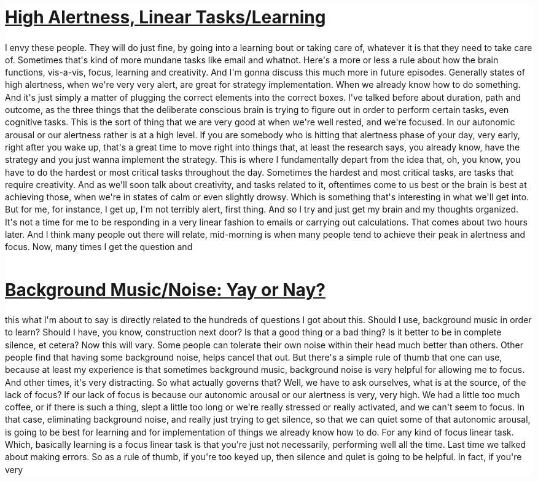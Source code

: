 # [High Alertness, Linear Tasks/Learning](http://www.youtube.com/watch?v=uuP-1ioh4LY&t=1377)

I envy these people. They will do just fine, by going into a learning
bout or taking care of, whatever it is that they need to take care of.
Sometimes that's kind of more mundane tasks like email and whatnot.
Here's a more or less a rule about how the brain functions, vis-a-vis,
focus, learning and creativity. And I'm gonna discuss this much more
in future episodes. Generally states of high alertness, when we're
very very alert, are great for strategy implementation. When we
already know how to do something. And it's just simply a matter of
plugging the correct elements into the correct boxes. I've talked
before about duration, path and outcome, as the three things that the
deliberate conscious brain is trying to figure out in order to perform
certain tasks, even cognitive tasks. This is the sort of thing that we
are very good at when we're well rested, and we're focused. In our
autonomic arousal or our alertness rather is at a high level. If you
are somebody who is hitting that alertness phase of your day, very
early, right after you wake up, that's a great time to move right into
things that, at least the research says, you already know, have the
strategy and you just wanna implement the strategy. This is where I
fundamentally depart from the idea that, oh, you know, you have to do
the hardest or most critical tasks throughout the day. Sometimes the
hardest and most critical tasks, are tasks that require creativity.
And as we'll soon talk about creativity, and tasks related to it,
oftentimes come to us best or the brain is best at achieving those,
when we're in states of calm or even slightly drowsy. Which is
something that's interesting in what we'll get into. But for me, for
instance, I get up, I'm not terribly alert, first thing. And so I try
and just get my brain and my thoughts organized. It's not a time for
me to be responding in a very linear fashion to emails or carrying out
calculations. That comes about two hours later. And I think many
people out there will relate, mid-morning is when many people tend to
achieve their peak in alertness and focus. Now, many times I get the
question and

# [Background Music/Noise: Yay or Nay?](http://www.youtube.com/watch?v=uuP-1ioh4LY&t=1512)

this what I'm about to say is directly related to the hundreds of
questions I got about this. Should I use, background music in order to
learn? Should I have, you know, construction next door? Is that a good
thing or a bad thing? Is it better to be in complete silence, et
cetera? Now this will vary. Some people can tolerate their own noise
within their head much better than others. Other people find that
having some background noise, helps cancel that out. But there's a
simple rule of thumb that one can use, because at least my experience
is that sometimes background music, background noise is very helpful
for allowing me to focus. And other times, it's very distracting. So
what actually governs that? Well, we have to ask ourselves, what is at
the source, of the lack of focus? If our lack of focus is because our
autonomic arousal or our alertness is very, very high. We had a little
too much coffee, or if there is such a thing, slept a little too long
or we're really stressed or really activated, and we can't seem to
focus. In that case, eliminating background noise, and really just
trying to get silence, so that we can quiet some of that autonomic
arousal, is going to be best for learning and for implementation of
things we already know how to do. For any kind of focus linear task.
Which, basically learning is a focus linear task is that you're just
not necessarily, performing well all the time. Last time we talked
about making errors. So as a rule of thumb, if you're too keyed up,
then silence and quiet is going to be helpful. In fact, if you're very